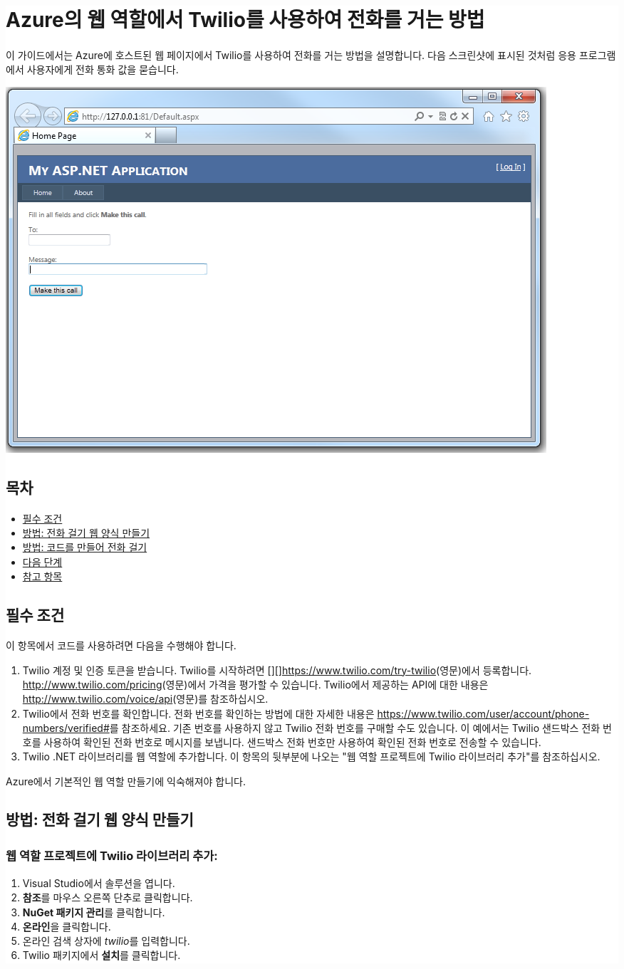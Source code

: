 <properties linkid="develop-net-how-to-twilio-phone-call" urlDisplayName="Twilio Phone Call" pageTitle="How to make a phone call from Twilio (.NET) - Azure" metaKeywords="Azure .NET Twilio, Azure Twilio, Azure phone calls, Azure twilio, Azure SMS, Azure SMS, Azure voice calls, azure voice calls, Azure text messages, Azure text messages, ASP.NET twilio Azure" description="Learn how to make a phone call and send a SMS message with the Twilio API service on Azure. Code samples written in .NET." metaCanonical="" services="" documentationCenter=".NET" title="How to make a phone call using Twilio in a web role on Azure" authors="MicrosoftHelp@twilio.com; larryf" solutions="" manager="" editor="" />

<tags ms.service="cloud-services" ms.workload="tbd" ms.tgt_pltfrm="na" ms.devlang="dotnet" ms.topic="article" ms.date="01/01/1900" ms.author="MicrosoftHelp@twilio.com; larryf" />

# Azure의 웹 역할에서 Twilio를 사용하여 전화를 거는 방법

이 가이드에서는 Azure에 호스트된 웹 페이지에서 Twilio를 사용하여 전화를 거는 방법을 설명합니다. 다음 스크린샷에 표시된 것처럼 응용 프로그램에서 사용자에게 전화 통화 값을 묻습니다.

![Twilio 및 ASP.NET을 사용하는 Azure 통화 양식][Twilio 및 ASP.NET을 사용하는 Azure 통화 양식]

## 목차

-   [필수 조건][필수 조건]
-   [방법: 전화 걸기 웹 양식 만들기][방법: 전화 걸기 웹 양식 만들기]
-   [방법: 코드를 만들어 전화 걸기][방법: 코드를 만들어 전화 걸기]
-   [다음 단계][다음 단계]
-   [참고 항목][참고 항목]

## <a name="twilio-prereqs"></a>필수 조건

이 항목에서 코드를 사용하려면 다음을 수행해야 합니다.

1.  Twilio 계정 및 인증 토큰을 받습니다. Twilio를 시작하려면 [][]<https://www.twilio.com/try-twilio></a>(영문)에서 등록합니다. [][1]<http://www.twilio.com/pricing></a>(영문)에서 가격을 평가할 수 있습니다. Twilio에서 제공하는 API에 대한 내용은 [][2]<http://www.twilio.com/voice/api></a>(영문)를 참조하십시오.
2.  Twilio에서 전화 번호를 확인합니다. 전화 번호를 확인하는 방법에 대한 자세한 내용은 [][3]<https://www.twilio.com/user/account/phone-numbers/verified#></a>를 참조하세요. 기존 번호를 사용하지 않고 Twilio 전화 번호를 구매할 수도 있습니다.
    이 예에서는 Twilio 샌드박스 전화 번호를 사용하여 확인된 전화 번호로 메시지를 보냅니다. 샌드박스 전화 번호만 사용하여 확인된 전화 번호로 전송할 수 있습니다.
3.  Twilio .NET 라이브러리를 웹 역할에 추가합니다. 이 항목의 뒷부분에 나오는 "웹 역할 프로젝트에 Twilio 라이브러리 추가"를 참조하십시오.

Azure에서 기본적인 웹 역할 만들기에 익숙해져야 합니다.

## <a name="howtocreateform"></a>방법: 전화 걸기 웹 양식 만들기

### <span id="use_nuget"></span></a>웹 역할 프로젝트에 Twilio 라이브러리 추가:

1.  Visual Studio에서 솔루션을 엽니다.
2.  **참조**를 마우스 오른쪽 단추로 클릭합니다.
3.  **NuGet 패키지 관리**를 클릭합니다.
4.  **온라인**을 클릭합니다.
5.  온라인 검색 상자에 *twilio*를 입력합니다.
6.  Twilio 패키지에서 **설치**를 클릭합니다.


  [Twilio 및 ASP.NET을 사용하는 Azure 통화 양식]: ./media/partner-twilio-cloud-services-dotnet-phone-call-web-role/WA_twilio_dotnet_basic_form.png
  [필수 조건]: #twilio-prereqs
  [방법: 전화 걸기 웹 양식 만들기]: #howtocreateform
  [방법: 코드를 만들어 전화 걸기]: #howtocreatecode
  [다음 단계]: #nextsteps
  [참고 항목]: #seealso
  [1]: http://www.twilio.com/pricing
  [2]: http://www.twilio.com/voice/api
  [3]: https://www.twilio.com/user/account/phone-numbers/verified#
  [Twilio 및 ASP.NET을 사용하는 Azure 통화 응답]: ./media/partner-twilio-cloud-services-dotnet-phone-call-web-role/WA_twilio_dotnet_basic_form_output.png
  [4]: http://www.twilio.com/docs/api/twiml
  [5]: http://www.twilio.com/docs/api/twiml/say
  [.NET에서 Azure Blob 저장소 서비스를 사용하는 방법]: https://www.windowsazure.com/ko-KR/develop/net/how-to-guides/blob-storage/
  [.NET 응용 프로그램에서 Azure SQL 데이터베이스를 사용하는 방법]: https://www.windowsazure.com/ko-KR/develop/net/how-to-guides/sql-database/
  [Microsoft.WindowsAzure.ServiceRuntime 네임스페이스]: http://msdn.microsoft.com/ko-KR/library/windowsazure/microsoft.windowsazure.serviceruntime.aspx
  [6]: http://www.twilio.com/docs/security
  [7]: http://www.twilio.com/docs
  [Azure에서 음성 및 SMS 기능을 위해 Twilio를 사용하는 방법]: ../twilio-dotnet-how-to-use-for-voice-sms/